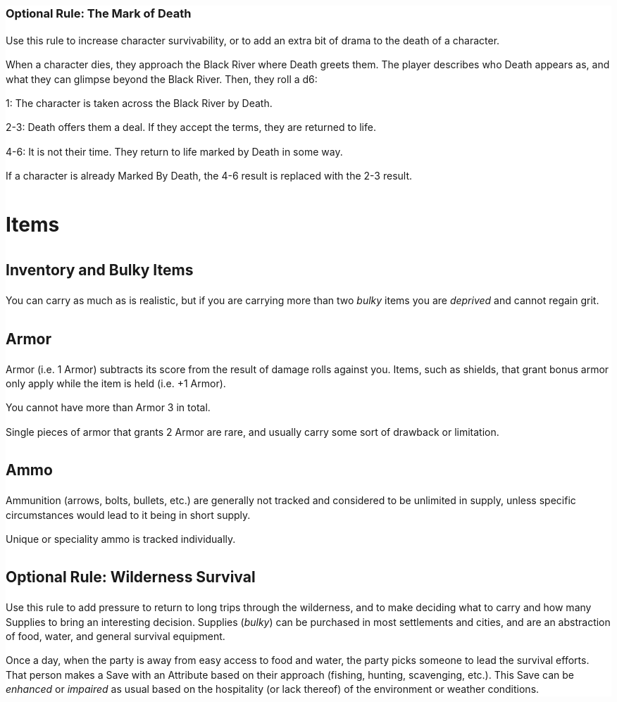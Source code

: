 
### Optional Rule: The Mark of Death

Use this rule to increase character survivability, or to add an extra bit of drama to the death of a character.

When a character dies, they approach the Black River where Death greets them. The player describes who Death appears as, and what they can glimpse beyond the Black River. Then, they roll a d6:

1: The character is taken across the Black River by Death.

2-3: Death offers them a deal. If they accept the terms, they are returned to life.

4-6: It is not their time. They return to life marked by Death in some way.

If a character is already Marked By Death, the 4-6 result is replaced with the 2-3 result.


# Items


## Inventory and Bulky Items

You can carry as much as is realistic, but if you are carrying more than two _bulky_ items you are _deprived_ and cannot regain grit.


## Armor

Armor (i.e. 1 Armor)  subtracts its score from the result of damage rolls against you. Items, such as shields, that grant bonus armor only apply while the item is held (i.e. +1 Armor).

You cannot have more than Armor 3 in total. 

Single pieces of armor that grants 2 Armor are rare, and usually carry some sort of drawback or limitation.


## Ammo

Ammunition (arrows, bolts, bullets, etc.) are generally not tracked and considered to be unlimited in supply, unless specific circumstances would lead to it being in short supply. 

Unique or speciality ammo is tracked individually. 


## Optional Rule: Wilderness Survival

Use this rule to add pressure to return to long trips through the wilderness, and to make deciding what to carry and how many Supplies to bring an interesting decision. Supplies (_bulky_) can be purchased in most settlements and cities, and are an abstraction of food, water, and general survival equipment.

Once a day, when the party is away from easy access to food and water, the party picks someone to lead the survival efforts. That person makes a Save with an Attribute based on their approach (fishing, hunting, scavenging, etc.). This Save can be _enhanced_ or _impaired_ as usual based on the hospitality (or lack thereof) of the environment or weather conditions.
